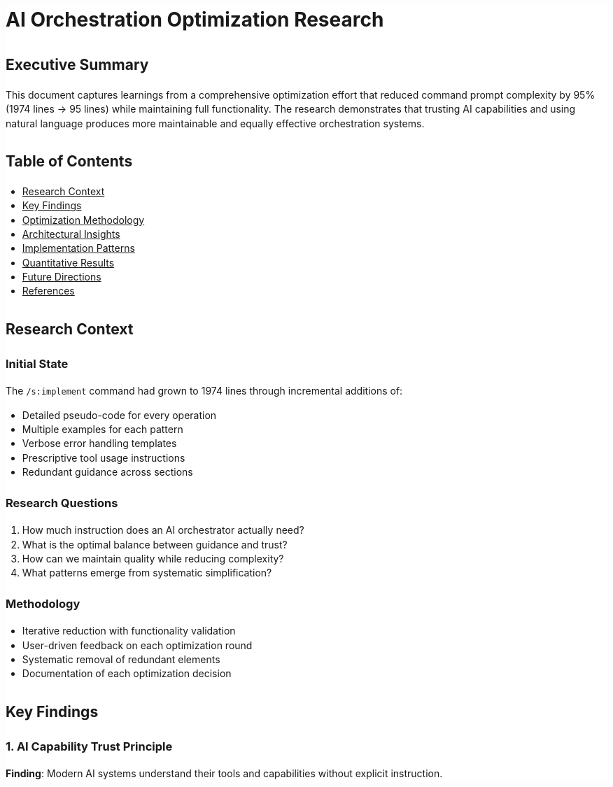 # AI Orchestration Optimization Research

## Executive Summary

This document captures learnings from a comprehensive optimization effort that reduced command prompt complexity by 95% (1974 lines → 95 lines) while maintaining full functionality. The research demonstrates that trusting AI capabilities and using natural language produces more maintainable and equally effective orchestration systems.

## Table of Contents
- [Research Context](#research-context)
- [Key Findings](#key-findings)
- [Optimization Methodology](#optimization-methodology)
- [Architectural Insights](#architectural-insights)
- [Implementation Patterns](#implementation-patterns)
- [Quantitative Results](#quantitative-results)
- [Future Directions](#future-directions)
- [References](#references)

## Research Context

### Initial State
The `/s:implement` command had grown to 1974 lines through incremental additions of:
- Detailed pseudo-code for every operation
- Multiple examples for each pattern
- Verbose error handling templates
- Prescriptive tool usage instructions
- Redundant guidance across sections

### Research Questions
1. How much instruction does an AI orchestrator actually need?
2. What is the optimal balance between guidance and trust?
3. How can we maintain quality while reducing complexity?
4. What patterns emerge from systematic simplification?

### Methodology
- Iterative reduction with functionality validation
- User-driven feedback on each optimization round
- Systematic removal of redundant elements
- Documentation of each optimization decision

## Key Findings

### 1. AI Capability Trust Principle

**Finding**: Modern AI systems understand their tools and capabilities without explicit instruction.

